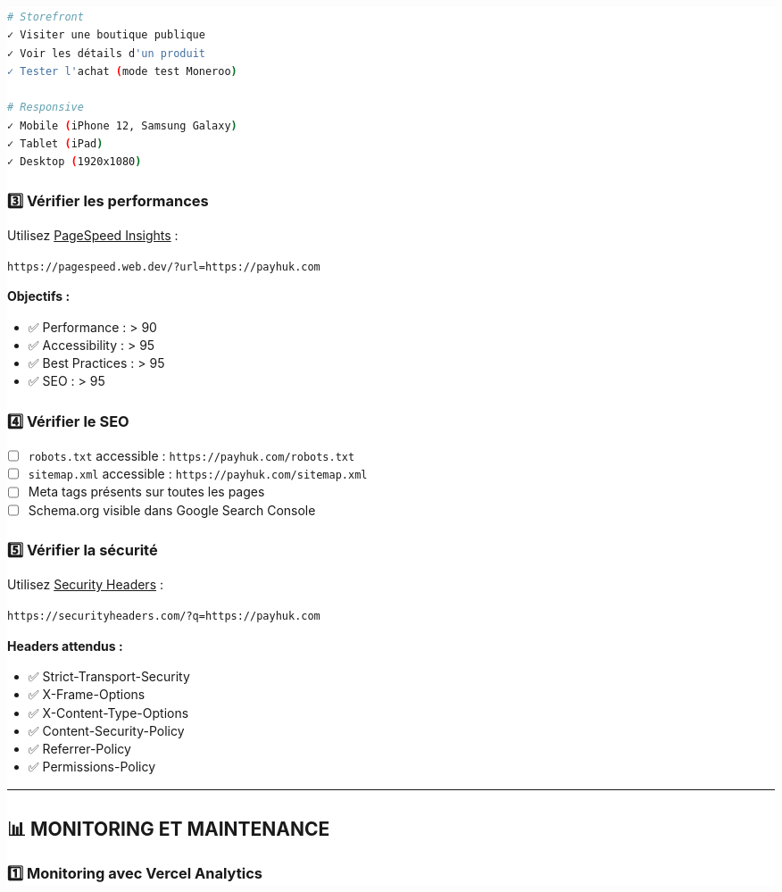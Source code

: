 ```bash
# Storefront
✓ Visiter une boutique publique
✓ Voir les détails d'un produit
✓ Tester l'achat (mode test Moneroo)

# Responsive
✓ Mobile (iPhone 12, Samsung Galaxy)
✓ Tablet (iPad)
✓ Desktop (1920x1080)
```

### 3️⃣ **Vérifier les performances**

Utilisez [PageSpeed Insights](https://pagespeed.web.dev/) :

```
https://pagespeed.web.dev/?url=https://payhuk.com
```

**Objectifs :**
- ✅ Performance : > 90
- ✅ Accessibility : > 95
- ✅ Best Practices : > 95
- ✅ SEO : > 95

### 4️⃣ **Vérifier le SEO**

- [ ] `robots.txt` accessible : `https://payhuk.com/robots.txt`
- [ ] `sitemap.xml` accessible : `https://payhuk.com/sitemap.xml`
- [ ] Meta tags présents sur toutes les pages
- [ ] Schema.org visible dans Google Search Console

### 5️⃣ **Vérifier la sécurité**

Utilisez [Security Headers](https://securityheaders.com/) :

```
https://securityheaders.com/?q=https://payhuk.com
```

**Headers attendus :**
- ✅ Strict-Transport-Security
- ✅ X-Frame-Options
- ✅ X-Content-Type-Options
- ✅ Content-Security-Policy
- ✅ Referrer-Policy
- ✅ Permissions-Policy

---

## 📊 MONITORING ET MAINTENANCE

### 1️⃣ **Monitoring avec Vercel Analytics**
